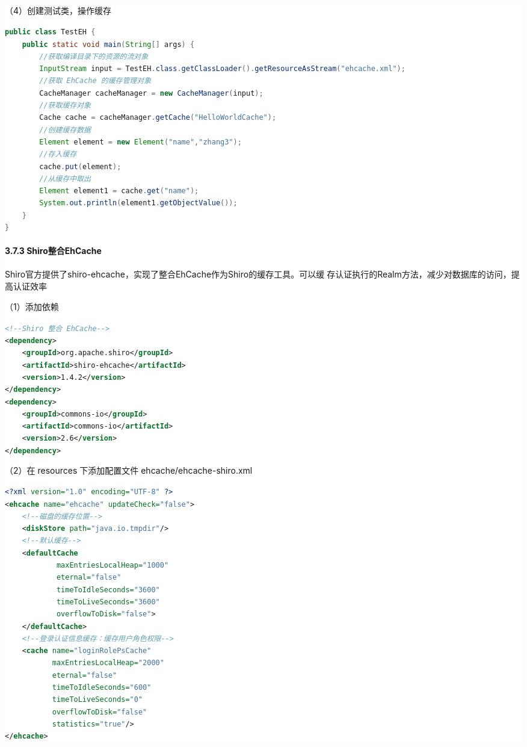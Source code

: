 （4）创建测试类，操作缓存

```java
public class TestEH {
    public static void main(String[] args) {
        //获取编译目录下的资源的流对象
        InputStream input = TestEH.class.getClassLoader().getResourceAsStream("ehcache.xml");
        //获取 EhCache 的缓存管理对象
        CacheManager cacheManager = new CacheManager(input);
        //获取缓存对象
        Cache cache = cacheManager.getCache("HelloWorldCache");
        //创建缓存数据
        Element element = new Element("name","zhang3");
        //存入缓存
        cache.put(element);
        //从缓存中取出
        Element element1 = cache.get("name");
        System.out.println(element1.getObjectValue());
    }
}
```

#### 3.7.3 Shiro整合EhCache 

Shiro官方提供了shiro-ehcache，实现了整合EhCache作为Shiro的缓存工具。可以缓 存认证执行的Realm方法，减少对数据库的访问，提高认证效率 

（1）添加依赖
```xml
<!--Shiro 整合 EhCache-->
<dependency>
    <groupId>org.apache.shiro</groupId>
    <artifactId>shiro-ehcache</artifactId>
    <version>1.4.2</version>
</dependency>
<dependency>
    <groupId>commons-io</groupId>
    <artifactId>commons-io</artifactId>
    <version>2.6</version>
</dependency>
```

（2）在 resources 下添加配置文件 ehcache/ehcache-shiro.xml

```xml
<?xml version="1.0" encoding="UTF-8" ?>
<ehcache name="ehcache" updateCheck="false">
    <!--磁盘的缓存位置-->
    <diskStore path="java.io.tmpdir"/>
    <!--默认缓存-->
    <defaultCache
            maxEntriesLocalHeap="1000"
            eternal="false"
            timeToIdleSeconds="3600"
            timeToLiveSeconds="3600"
            overflowToDisk="false">
    </defaultCache>
    <!--登录认证信息缓存：缓存用户角色权限-->
    <cache name="loginRolePsCache"
           maxEntriesLocalHeap="2000"
           eternal="false"
           timeToIdleSeconds="600"
           timeToLiveSeconds="0"
           overflowToDisk="false"
           statistics="true"/>
</ehcache>
```
